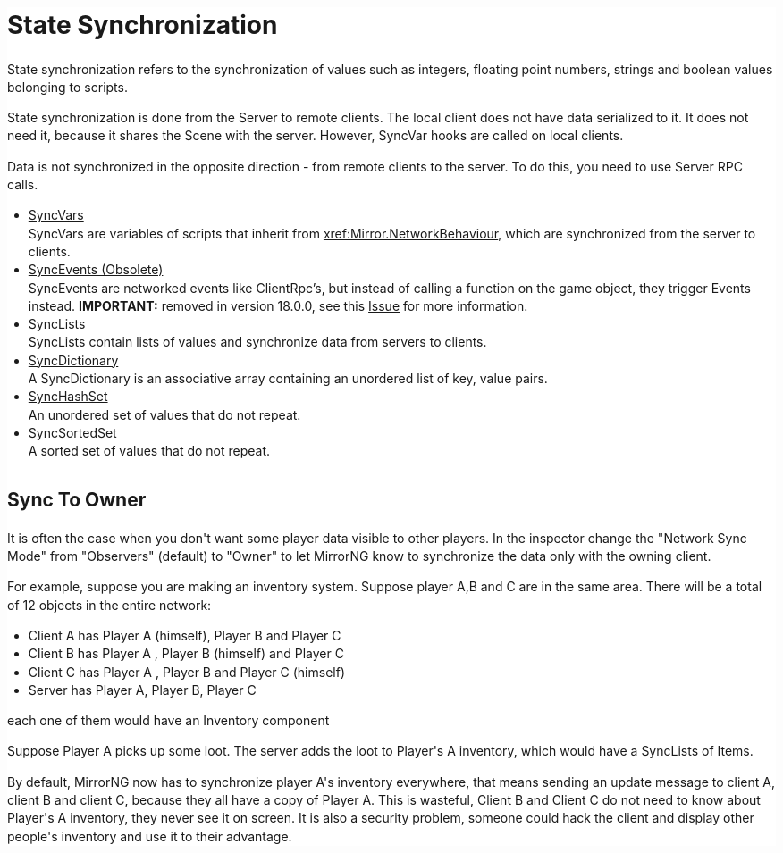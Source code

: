 # State Synchronization

State synchronization refers to the synchronization of values such as integers, floating point numbers, strings and boolean values belonging to scripts.

State synchronization is done from the Server to remote clients. The local client does not have data serialized to it. It does not need it, because it shares the Scene with the server. However, SyncVar hooks are called on local clients.

Data is not synchronized in the opposite direction - from remote clients to the server. To do this, you need to use Server RPC calls.
-   [SyncVars](SyncVars.md)  
    SyncVars are variables of scripts that inherit from <xref:Mirror.NetworkBehaviour>, which are synchronized from the server to clients. 
-   [SyncEvents (Obsolete)](SyncEvent.md)  
    SyncEvents are networked events like ClientRpc’s, but instead of calling a function on the game object, they trigger Events instead. 
    **IMPORTANT:** removed in version 18.0.0, see this [Issue](https://github.com/vis2k/MirrorNG/pull/2178) for more information.
-   [SyncLists](SyncLists.md)  
    SyncLists contain lists of values and synchronize data from servers to clients.
-   [SyncDictionary](SyncDictionary.md)  
    A SyncDictionary is an associative array containing an unordered list of key, value pairs.
-   [SyncHashSet](SyncHashSet.md)  
    An unordered set of values that do not repeat.
-   [SyncSortedSet](SyncSortedSet.md)  
    A sorted set of values that do not repeat.

## Sync To Owner

It is often the case when you don't want some player data visible to other players. In the inspector change the "Network Sync Mode" from "Observers" (default) to "Owner" to let MirrorNG know to synchronize the data only with the owning client.

For example, suppose you are making an inventory system. Suppose player A,B and C are in the same area. There will be a total of 12 objects in the entire network:

* Client A has Player A (himself),  Player B and Player C
* Client B has Player A ,  Player B (himself) and Player C
* Client C has Player A ,  Player B and Player C (himself)
* Server has Player A, Player B, Player C

each one of them would have an Inventory component

Suppose Player A picks up some loot.  The server adds the loot to Player's A inventory,  which would have a [SyncLists](SyncLists.md) of Items. 

By default,  MirrorNG now has to synchronize player A's inventory everywhere,  that means sending an update message to client A,  client B and client C,  because they all have a copy of Player A. This is wasteful,  Client B and Client C do not need to know about Player's A inventory,  they never see it on screen.  It is also a security problem,  someone could hack the client and display other people's inventory and use it to their advantage.
